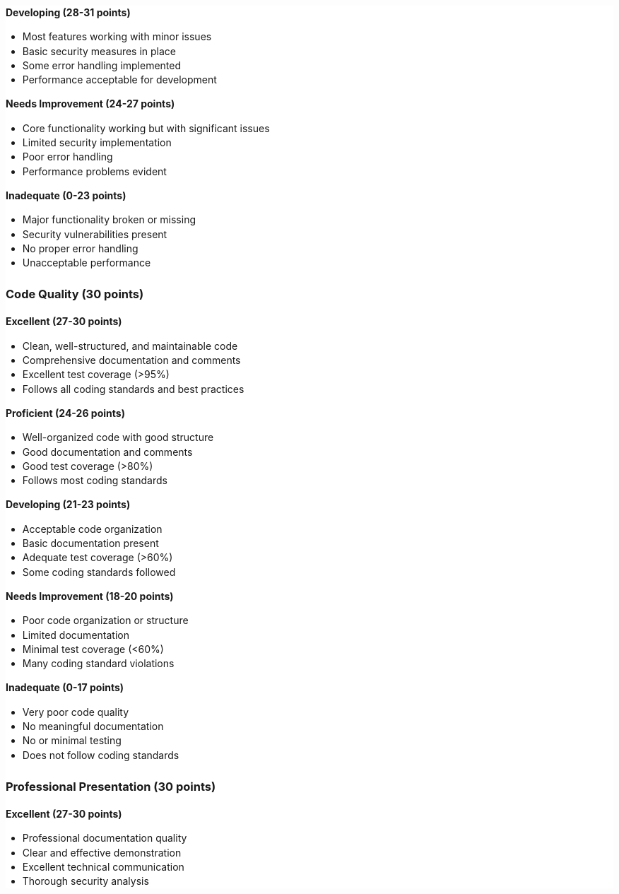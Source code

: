 **Developing (28-31 points)**
- Most features working with minor issues
- Basic security measures in place
- Some error handling implemented
- Performance acceptable for development

**Needs Improvement (24-27 points)**
- Core functionality working but with significant issues
- Limited security implementation
- Poor error handling
- Performance problems evident

**Inadequate (0-23 points)**
- Major functionality broken or missing
- Security vulnerabilities present
- No proper error handling
- Unacceptable performance

### Code Quality (30 points)

**Excellent (27-30 points)**
- Clean, well-structured, and maintainable code
- Comprehensive documentation and comments
- Excellent test coverage (>95%)
- Follows all coding standards and best practices

**Proficient (24-26 points)**
- Well-organized code with good structure
- Good documentation and comments
- Good test coverage (>80%)
- Follows most coding standards

**Developing (21-23 points)**
- Acceptable code organization
- Basic documentation present
- Adequate test coverage (>60%)
- Some coding standards followed

**Needs Improvement (18-20 points)**
- Poor code organization or structure
- Limited documentation
- Minimal test coverage (<60%)
- Many coding standard violations

**Inadequate (0-17 points)**
- Very poor code quality
- No meaningful documentation
- No or minimal testing
- Does not follow coding standards

### Professional Presentation (30 points)

**Excellent (27-30 points)**
- Professional documentation quality
- Clear and effective demonstration
- Excellent technical communication
- Thorough security analysis
